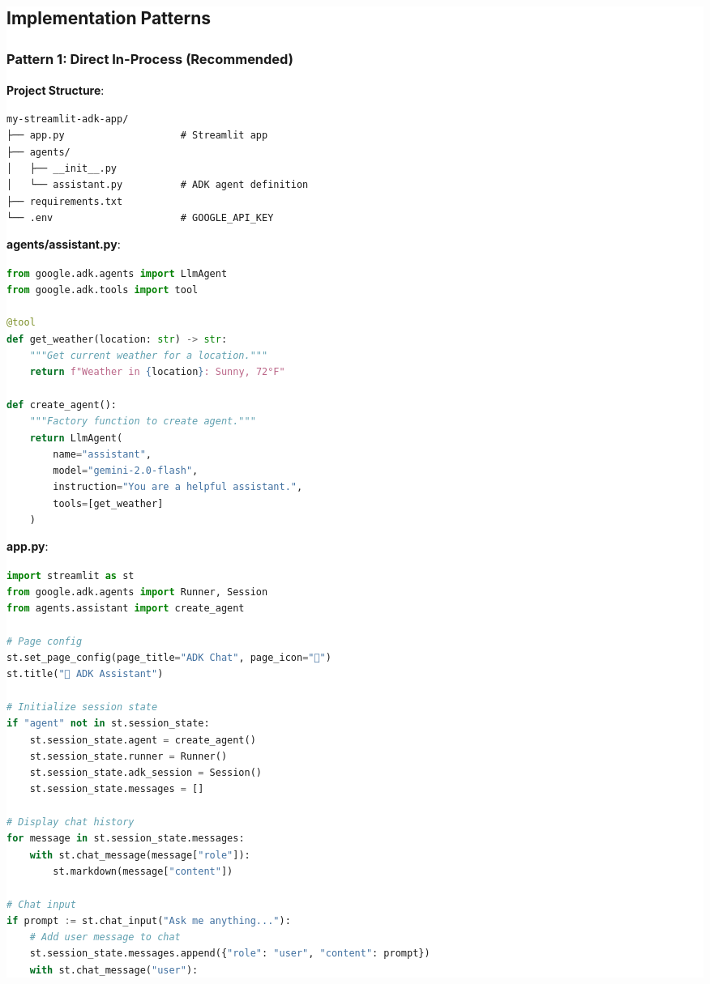 
## Implementation Patterns

### Pattern 1: Direct In-Process (Recommended)

**Project Structure**:

```
my-streamlit-adk-app/
├── app.py                    # Streamlit app
├── agents/
│   ├── __init__.py
│   └── assistant.py          # ADK agent definition
├── requirements.txt
└── .env                      # GOOGLE_API_KEY
```

**agents/assistant.py**:

```python
from google.adk.agents import LlmAgent
from google.adk.tools import tool

@tool
def get_weather(location: str) -> str:
    """Get current weather for a location."""
    return f"Weather in {location}: Sunny, 72°F"

def create_agent():
    """Factory function to create agent."""
    return LlmAgent(
        name="assistant",
        model="gemini-2.0-flash",
        instruction="You are a helpful assistant.",
        tools=[get_weather]
    )
```

**app.py**:

```python
import streamlit as st
from google.adk.agents import Runner, Session
from agents.assistant import create_agent

# Page config
st.set_page_config(page_title="ADK Chat", page_icon="🤖")
st.title("🤖 ADK Assistant")

# Initialize session state
if "agent" not in st.session_state:
    st.session_state.agent = create_agent()
    st.session_state.runner = Runner()
    st.session_state.adk_session = Session()
    st.session_state.messages = []

# Display chat history
for message in st.session_state.messages:
    with st.chat_message(message["role"]):
        st.markdown(message["content"])

# Chat input
if prompt := st.chat_input("Ask me anything..."):
    # Add user message to chat
    st.session_state.messages.append({"role": "user", "content": prompt})
    with st.chat_message("user"):
```
